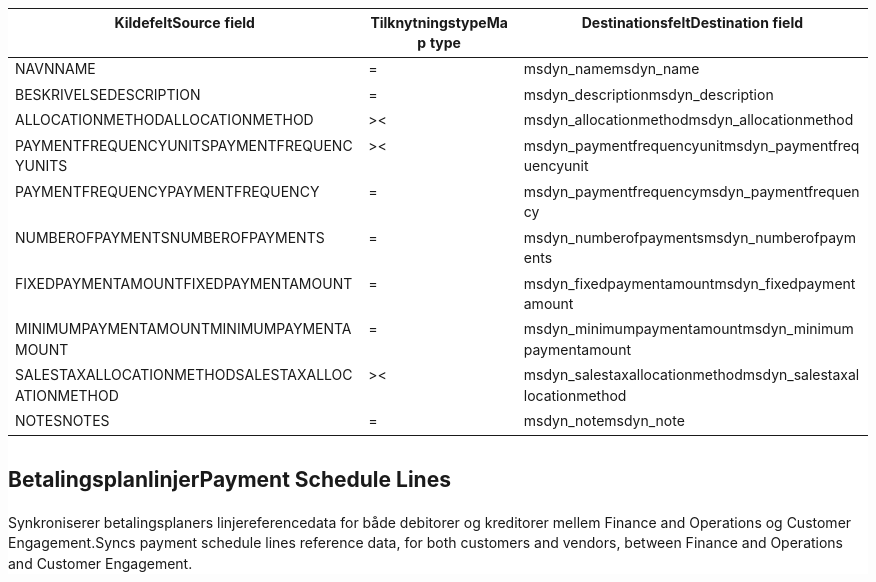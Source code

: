 

<span data-ttu-id="f1f5b-533">Kildefelt</span><span class="sxs-lookup"><span data-stu-id="f1f5b-533">Source field</span></span> | <span data-ttu-id="f1f5b-534">Tilknytningstype</span><span class="sxs-lookup"><span data-stu-id="f1f5b-534">Map type</span></span> | <span data-ttu-id="f1f5b-535">Destinationsfelt</span><span class="sxs-lookup"><span data-stu-id="f1f5b-535">Destination field</span></span>
---|---|---
<span data-ttu-id="f1f5b-536">NAVN</span><span class="sxs-lookup"><span data-stu-id="f1f5b-536">NAME</span></span> | = | <span data-ttu-id="f1f5b-537">msdyn\_name</span><span class="sxs-lookup"><span data-stu-id="f1f5b-537">msdyn\_name</span></span>
<span data-ttu-id="f1f5b-538">BESKRIVELSE</span><span class="sxs-lookup"><span data-stu-id="f1f5b-538">DESCRIPTION</span></span> | = | <span data-ttu-id="f1f5b-539">msdyn\_description</span><span class="sxs-lookup"><span data-stu-id="f1f5b-539">msdyn\_description</span></span>
<span data-ttu-id="f1f5b-540">ALLOCATIONMETHOD</span><span class="sxs-lookup"><span data-stu-id="f1f5b-540">ALLOCATIONMETHOD</span></span> | \>\< | <span data-ttu-id="f1f5b-541">msdyn\_allocationmethod</span><span class="sxs-lookup"><span data-stu-id="f1f5b-541">msdyn\_allocationmethod</span></span>
<span data-ttu-id="f1f5b-542">PAYMENTFREQUENCYUNITS</span><span class="sxs-lookup"><span data-stu-id="f1f5b-542">PAYMENTFREQUENCYUNITS</span></span> | \>\< | <span data-ttu-id="f1f5b-543">msdyn\_paymentfrequencyunit</span><span class="sxs-lookup"><span data-stu-id="f1f5b-543">msdyn\_paymentfrequencyunit</span></span>
<span data-ttu-id="f1f5b-544">PAYMENTFREQUENCY</span><span class="sxs-lookup"><span data-stu-id="f1f5b-544">PAYMENTFREQUENCY</span></span> | = | <span data-ttu-id="f1f5b-545">msdyn\_paymentfrequency</span><span class="sxs-lookup"><span data-stu-id="f1f5b-545">msdyn\_paymentfrequency</span></span>
<span data-ttu-id="f1f5b-546">NUMBEROFPAYMENTS</span><span class="sxs-lookup"><span data-stu-id="f1f5b-546">NUMBEROFPAYMENTS</span></span> | = | <span data-ttu-id="f1f5b-547">msdyn\_numberofpayments</span><span class="sxs-lookup"><span data-stu-id="f1f5b-547">msdyn\_numberofpayments</span></span>
<span data-ttu-id="f1f5b-548">FIXEDPAYMENTAMOUNT</span><span class="sxs-lookup"><span data-stu-id="f1f5b-548">FIXEDPAYMENTAMOUNT</span></span> | = | <span data-ttu-id="f1f5b-549">msdyn\_fixedpaymentamount</span><span class="sxs-lookup"><span data-stu-id="f1f5b-549">msdyn\_fixedpaymentamount</span></span>
<span data-ttu-id="f1f5b-550">MINIMUMPAYMENTAMOUNT</span><span class="sxs-lookup"><span data-stu-id="f1f5b-550">MINIMUMPAYMENTAMOUNT</span></span> | = | <span data-ttu-id="f1f5b-551">msdyn\_minimumpaymentamount</span><span class="sxs-lookup"><span data-stu-id="f1f5b-551">msdyn\_minimumpaymentamount</span></span>
<span data-ttu-id="f1f5b-552">SALESTAXALLOCATIONMETHOD</span><span class="sxs-lookup"><span data-stu-id="f1f5b-552">SALESTAXALLOCATIONMETHOD</span></span> | \>\< | <span data-ttu-id="f1f5b-553">msdyn\_salestaxallocationmethod</span><span class="sxs-lookup"><span data-stu-id="f1f5b-553">msdyn\_salestaxallocationmethod</span></span>
<span data-ttu-id="f1f5b-554">NOTES</span><span class="sxs-lookup"><span data-stu-id="f1f5b-554">NOTES</span></span> | = | <span data-ttu-id="f1f5b-555">msdyn\_note</span><span class="sxs-lookup"><span data-stu-id="f1f5b-555">msdyn\_note</span></span>

## <a name="payment-schedule-lines"></a><span data-ttu-id="f1f5b-556">Betalingsplanlinjer</span><span class="sxs-lookup"><span data-stu-id="f1f5b-556">Payment Schedule Lines</span></span>

<span data-ttu-id="f1f5b-557">Synkroniserer betalingsplaners linjereferencedata for både debitorer og kreditorer mellem Finance and Operations og Customer Engagement.</span><span class="sxs-lookup"><span data-stu-id="f1f5b-557">Syncs payment schedule lines reference data, for both customers and vendors, between Finance and Operations and Customer Engagement.</span></span>
